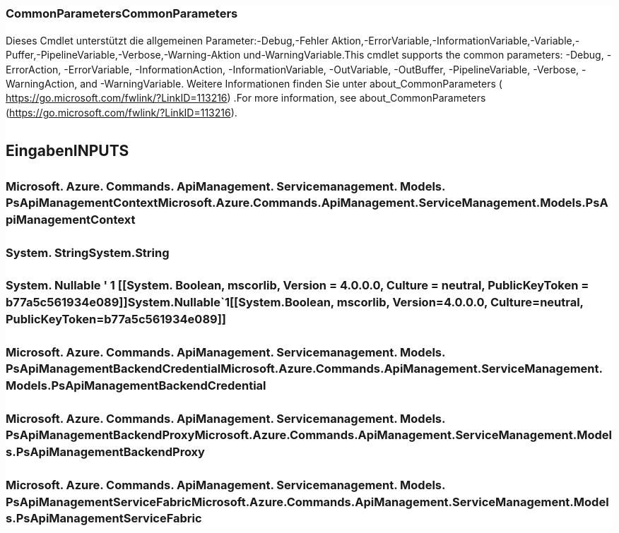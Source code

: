 ### <span data-ttu-id="ba0df-156">CommonParameters</span><span class="sxs-lookup"><span data-stu-id="ba0df-156">CommonParameters</span></span>
<span data-ttu-id="ba0df-157">Dieses Cmdlet unterstützt die allgemeinen Parameter:-Debug,-Fehler Aktion,-ErrorVariable,-InformationVariable,-Variable,-Puffer,-PipelineVariable,-Verbose,-Warning-Aktion und-WarningVariable.</span><span class="sxs-lookup"><span data-stu-id="ba0df-157">This cmdlet supports the common parameters: -Debug, -ErrorAction, -ErrorVariable, -InformationAction, -InformationVariable, -OutVariable, -OutBuffer, -PipelineVariable, -Verbose, -WarningAction, and -WarningVariable.</span></span> <span data-ttu-id="ba0df-158">Weitere Informationen finden Sie unter about_CommonParameters ( https://go.microsoft.com/fwlink/?LinkID=113216) .</span><span class="sxs-lookup"><span data-stu-id="ba0df-158">For more information, see about_CommonParameters (https://go.microsoft.com/fwlink/?LinkID=113216).</span></span>

## <span data-ttu-id="ba0df-159">Eingaben</span><span class="sxs-lookup"><span data-stu-id="ba0df-159">INPUTS</span></span>

### <span data-ttu-id="ba0df-160">Microsoft. Azure. Commands. ApiManagement. Servicemanagement. Models. PsApiManagementContext</span><span class="sxs-lookup"><span data-stu-id="ba0df-160">Microsoft.Azure.Commands.ApiManagement.ServiceManagement.Models.PsApiManagementContext</span></span>

### <span data-ttu-id="ba0df-161">System. String</span><span class="sxs-lookup"><span data-stu-id="ba0df-161">System.String</span></span>

### <span data-ttu-id="ba0df-162">System. Nullable ' 1 [[System. Boolean, mscorlib, Version = 4.0.0.0, Culture = neutral, PublicKeyToken = b77a5c561934e089]]</span><span class="sxs-lookup"><span data-stu-id="ba0df-162">System.Nullable\`1[[System.Boolean, mscorlib, Version=4.0.0.0, Culture=neutral, PublicKeyToken=b77a5c561934e089]]</span></span>

### <span data-ttu-id="ba0df-163">Microsoft. Azure. Commands. ApiManagement. Servicemanagement. Models. PsApiManagementBackendCredential</span><span class="sxs-lookup"><span data-stu-id="ba0df-163">Microsoft.Azure.Commands.ApiManagement.ServiceManagement.Models.PsApiManagementBackendCredential</span></span>

### <span data-ttu-id="ba0df-164">Microsoft. Azure. Commands. ApiManagement. Servicemanagement. Models. PsApiManagementBackendProxy</span><span class="sxs-lookup"><span data-stu-id="ba0df-164">Microsoft.Azure.Commands.ApiManagement.ServiceManagement.Models.PsApiManagementBackendProxy</span></span>

### <span data-ttu-id="ba0df-165">Microsoft. Azure. Commands. ApiManagement. Servicemanagement. Models. PsApiManagementServiceFabric</span><span class="sxs-lookup"><span data-stu-id="ba0df-165">Microsoft.Azure.Commands.ApiManagement.ServiceManagement.Models.PsApiManagementServiceFabric</span></span>
